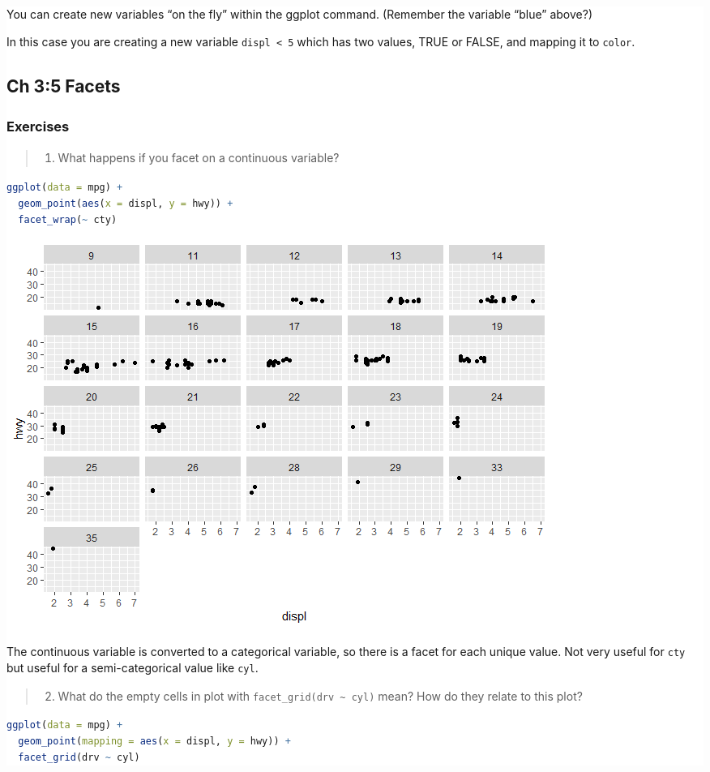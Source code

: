You can create new variables “on the fly” within the ggplot command.
(Remember the variable “blue” above?)

In this case you are creating a new variable `displ < 5` which has two
values, TRUE or FALSE, and mapping it to `color`.

## Ch 3:5 Facets

### Exercises

> 1.  What happens if you facet on a continuous variable?

``` r
ggplot(data = mpg) +
  geom_point(aes(x = displ, y = hwy)) +
  facet_wrap(~ cty)
```

![](r4ds_week2_files/figure-gfm/unnamed-chunk-11-1.png)

The continuous variable is converted to a categorical variable, so there
is a facet for each unique value. Not very useful for `cty` but useful
for a semi-categorical value like `cyl`.

> 2.  What do the empty cells in plot with `facet_grid(drv ~ cyl)` mean?
>     How do they relate to this plot?

``` r
ggplot(data = mpg) + 
  geom_point(mapping = aes(x = displ, y = hwy)) +
  facet_grid(drv ~ cyl)
```

